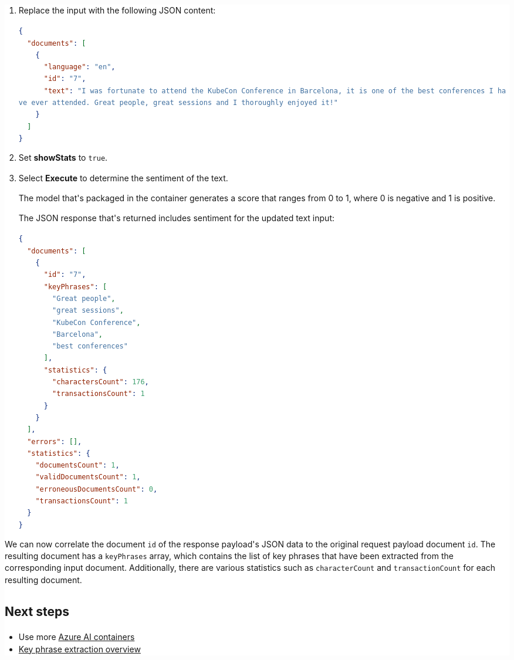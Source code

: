 1. Replace the input with the following JSON content:

    ```json
    {
      "documents": [
        {
          "language": "en",
          "id": "7",
          "text": "I was fortunate to attend the KubeCon Conference in Barcelona, it is one of the best conferences I have ever attended. Great people, great sessions and I thoroughly enjoyed it!"
        }
      ]
    }
    ```

1. Set **showStats** to `true`.

1. Select **Execute** to determine the sentiment of the text.

    The model that's packaged in the container generates a score that ranges from 0 to 1, where 0 is negative and 1 is positive.

    The JSON response that's returned includes sentiment for the updated text input:

    ```json
    {
      "documents": [
        {
          "id": "7",
          "keyPhrases": [
            "Great people",
            "great sessions",
            "KubeCon Conference",
            "Barcelona",
            "best conferences"
          ],
          "statistics": {
            "charactersCount": 176,
            "transactionsCount": 1
          }
        }
      ],
      "errors": [],
      "statistics": {
        "documentsCount": 1,
        "validDocumentsCount": 1,
        "erroneousDocumentsCount": 0,
        "transactionsCount": 1
      }
    }
    ```

We can now correlate the document `id` of the response payload's JSON data to the original request payload document `id`. The resulting document has a `keyPhrases` array, which contains the list of key phrases that have been extracted from the corresponding input document. Additionally, there are various statistics such as `characterCount` and `transactionCount` for each resulting document.

## Next steps

* Use more [Azure AI containers](../../cognitive-services-container-support.md)
* [Key phrase extraction overview](../overview.md)
